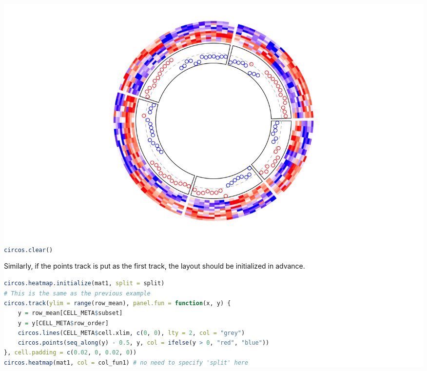 <img src="06-circos-heatmap_files/figure-html/unnamed-chunk-26-1.png" width="672" style="display: block; margin: auto;" />

```r
circos.clear()
```

Similarly, if the points track is put as the first track, the layout should be initialized
in advance.


```r
circos.heatmap.initialize(mat1, split = split)
# This is the same as the previous example
circos.track(ylim = range(row_mean), panel.fun = function(x, y) {
    y = row_mean[CELL_META$subset]
    y = y[CELL_META$row_order]
    circos.lines(CELL_META$cell.xlim, c(0, 0), lty = 2, col = "grey")
    circos.points(seq_along(y) - 0.5, y, col = ifelse(y > 0, "red", "blue"))
}, cell.padding = c(0.02, 0, 0.02, 0))
circos.heatmap(mat1, col = col_fun1) # no need to specify 'split' here
```

